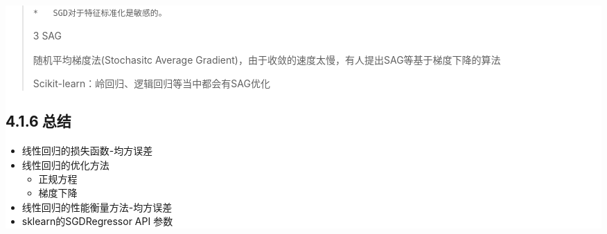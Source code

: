 >     *   SGD对于特征标准化是敏感的。
>
> 3 SAG
>
> 随机平均梯度法(Stochasitc Average Gradient)，由于收敛的速度太慢，有人提出SAG等基于梯度下降的算法
>
> Scikit-learn：岭回归、逻辑回归等当中都会有SAG优化

4.1.6 总结
--------

*   线性回归的损失函数-均方误差
*   线性回归的优化方法
    *   正规方程
    *   梯度下降
*   线性回归的性能衡量方法-均方误差
*   sklearn的SGDRegressor API 参数